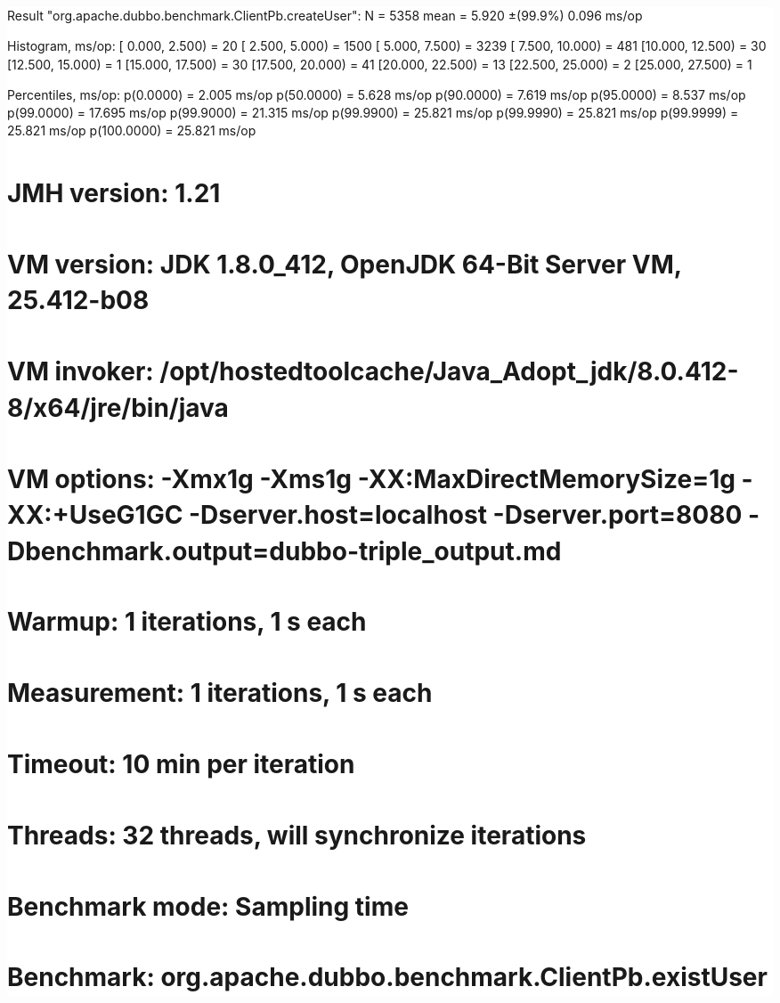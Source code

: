 

Result "org.apache.dubbo.benchmark.ClientPb.createUser":
  N = 5358
  mean =      5.920 ±(99.9%) 0.096 ms/op

  Histogram, ms/op:
    [ 0.000,  2.500) = 20 
    [ 2.500,  5.000) = 1500 
    [ 5.000,  7.500) = 3239 
    [ 7.500, 10.000) = 481 
    [10.000, 12.500) = 30 
    [12.500, 15.000) = 1 
    [15.000, 17.500) = 30 
    [17.500, 20.000) = 41 
    [20.000, 22.500) = 13 
    [22.500, 25.000) = 2 
    [25.000, 27.500) = 1 

  Percentiles, ms/op:
      p(0.0000) =      2.005 ms/op
     p(50.0000) =      5.628 ms/op
     p(90.0000) =      7.619 ms/op
     p(95.0000) =      8.537 ms/op
     p(99.0000) =     17.695 ms/op
     p(99.9000) =     21.315 ms/op
     p(99.9900) =     25.821 ms/op
     p(99.9990) =     25.821 ms/op
     p(99.9999) =     25.821 ms/op
    p(100.0000) =     25.821 ms/op


# JMH version: 1.21
# VM version: JDK 1.8.0_412, OpenJDK 64-Bit Server VM, 25.412-b08
# VM invoker: /opt/hostedtoolcache/Java_Adopt_jdk/8.0.412-8/x64/jre/bin/java
# VM options: -Xmx1g -Xms1g -XX:MaxDirectMemorySize=1g -XX:+UseG1GC -Dserver.host=localhost -Dserver.port=8080 -Dbenchmark.output=dubbo-triple_output.md
# Warmup: 1 iterations, 1 s each
# Measurement: 1 iterations, 1 s each
# Timeout: 10 min per iteration
# Threads: 32 threads, will synchronize iterations
# Benchmark mode: Sampling time
# Benchmark: org.apache.dubbo.benchmark.ClientPb.existUser
